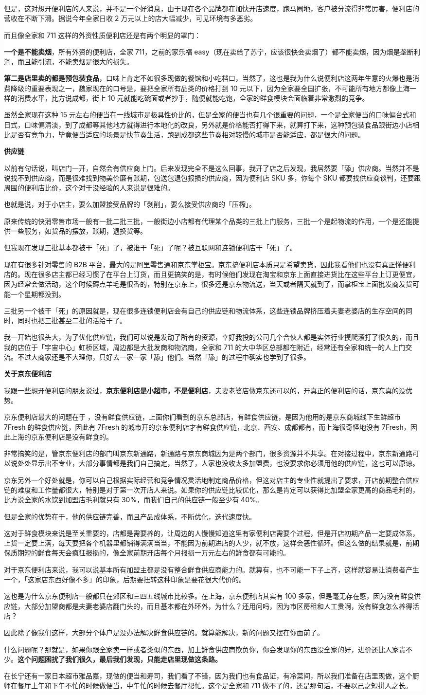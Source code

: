 但是，这对想开便利店的人来说，并不是一个好消息，由于现在各个品牌都在加快开店速度，跑马圈地，客户被分流得非常厉害，便利店的营收在不断下滑。据说今年全家日收 2 万元以上的店大幅减少，可见环境有多恶劣。

而且像全家和 711 这样的外资性质便利店还是有两个明显的罩门：

**一个是不能卖烟**，所有外资的便利店，全家 711，之前的家乐福 easy（现在卖给了苏宁，应该很快会卖烟了）都不能卖烟，因为烟是垄断利润，而且能引流，不能卖烟是很大的损失。

**第二是店里卖的都是预包装食品**，口味上肯定不如很多现做的餐馆和小吃档口，当然了，这也是我为什么说便利店这两年生意的火爆也是消费降级的重要表现之一，魏家现在的口号是，要把全家所有品类的价格打到 10 元以下，因为全家要全国扩张，不可能所有地方都像上海一样的消费水平，比方说成都，街上 10 元就能吃碗面或者抄手，随便就能吃饱，全家的鲜食模块会面临着非常激烈的竞争。

虽然全家现在这种 15 元左右的便当在一线城市是极具性价比的，但是全家的便当也有几个很重要的问题，一个是全家便当的口味偏台式和日式，口味偏清淡，到了成都等其他地方就得进行本地化的改良，另外就是价格能否打得下来，就算打下来，这种预包装食品跟街边小店相比是否有竞争力，毕竟便当适应的场景是快节奏生活，跑到成都这些节奏相对较慢的城市是否能适应，都是很大的问题。

**供应链**

以前有句话说，叫店门一开，自然会有供应商上门。后来发现完全不是这么回事，我开了店之后发现，我居然要「舔」供应商。当然并不是说找不到供应商，而是很难找到物美价廉有账期，包送包退包报损的供应商，因为便利店 SKU 多，你每个 SKU 都要找供应商谈判，还要跟周围的便利店比价，这个对于没经验的人来说是很难的。

也就是说，对于小店主，要么加盟接受品牌的「剥削」，要么接受供应商的「压榨」。

原来传统的快消零售市场一般有一批二批三批，一般街边小店都有代理某个品类的三批上门服务，三批一个是起物流的作用，一个是还能提供一些服务，如货品的摆放，账期，退换货等。

但我现在发现三批基本都被干「死」了，被谁干「死」了呢？被互联网和连锁便利店干「死」了。

现在有很多针对零售的 B2B 平台，最大的是阿里零售通和京东掌柜宝。京东搞便利店本质只是希望卖货，因此我看他们也没有真正懂便利店的。现在很多店主都已经习惯了在平台上订货，而且更搞笑的是，有时候他们发现在淘宝和京东上面直接进货比在这些平台上订更便宜，因为经常会做活动，这个时候薅点羊毛是很香的，特别在京东上，很多还是京东物流送，当天或者隔天就到了，而掌柜宝上面批发商发货可能一个星期都没到。

三批另一个被干「死」的原因就是，现在很多连锁便利店会有自己的供应链和物流体系，这些连锁品牌挤压着夫妻老婆店的生存空间的同时，同时也把三批甚至二批的活给干了。

我一开始也很头大，为了优化供应链，我们可以说是发动了所有的资源，幸好我投的公司几个合伙人都是实体行业摸爬滚打了很久的，而且我的店位于「宇宙中心」虹桥区域，周边都是大批发商和物流商，全家和 711 的大中华区总部都在附近，经常还有全家和统一的人上门交流。不过大商家还是不大理你，只好去一家一家「舔」他们。当然「舔」的过程中确实也学到了很多。

**关于京东便利店**

我跟一些想开便利店的朋友说过，**京东便利店是小超市，不是便利店**，夫妻老婆店做京东还可以的，开真正的便利店的话，京东真的没优势。

京东便利店最大的问题在于 ，没有鲜食供应链，上面你们看到的京东总部店，有鲜食供应链，是因为他用的是京东商城线下生鲜超市 7Fresh 的鲜食供应链，因此有 7Fresh 的城市开的京东便利店才有鲜食供应链，北京、西安、成都都有，而上海很奇怪地没有 7Fresh，因此上海的京东便利店是没有鲜食的。

非常搞笑的是，管京东便利店的部门叫京东新通路，新通路与京东商城因为是两个部门，很多资源并不共享。在对接过程中，京东新通路可以说处处显示出不专业，大部分事情都是我们自己搞定，当然了，人家也没收太多加盟费，也没要求你必须用他的供应链，这也可以原谅。

京东另外一个好处就是，你可以自己根据实际经营和竞争情况灵活地制定商品价格，但这对店主的专业性就提出了要求，开店前期整合供应链的难度和工作量都很大，特别是对于第一次开店人来说。如果你的供应链比较优化，那么是肯定可以获得比加盟全家更高的商品毛利的，比方说全家的水饮到加盟店毛利就只有 30%，而我们自己的供应链一般至少有 40%。

但是全家的优势在于，他的供应链完善，而且产品成体系，不断优化，迭代速度快。

这对于鲜食模块来说是至关重要的，店都是需要养的，让周边的人慢慢知道这里有家便利店需要个过程，但是开店初期产品一定要成体系，上货一定要上满，每天要把各个机器里都铺得满满当当，不能因为前期进店的人少，就不放，这样会恶性循环。但这么做的结果就是，前期保质期短的鲜食每天会疯狂报损的，像全家前期开店每个月报损一万元左右的鲜食都有可能的。

对于京东便利店来说，我可以说基本所有加盟主都是没有整合鲜食供应商能力的。就算有，也不可能一下子上齐，这样就容易让消费者产生一个，「这家店东西好像不多」的印象，后期要扭转这种印象是要花很大代价的。

这也是为什么京东便利店一般都只在郊区和三四五线城市比较多。在上海，京东便利店其实有 100 多家，但是毫无存在感，因为没有鲜食供应链，大部分加盟商都是夫妻老婆店翻门头的，而且基本都在外环外，为什么？还用问吗，因为市区房租和人工贵啊，没有鲜食怎么养得活店？

因此除了像我们这样，大部分个体户是没办法解决鲜食供应链的。就算能解决，新的问题又摆在你面前了。

什么问题呢？那就是，如果你跟全家卖一样或者类似的东西，加上鲜食供应商欺负你，你会发现你的东西没全家的好，进价还比人家贵不少。**这个问题困扰了我们很久，最后我们发现，只能走店里现做这条路。**

在长宁还有一家日本超市雅品嘉，现做的便当和寿司，我们看了不错，因为我们也有食品证，有冷菜间，所以我们准备在店里现做，这个厨师在餐厅上午和下午不忙的时候做便当，中午忙的时候去餐厅帮忙。这个是全家和 711 做不了的，还是那句话，不要以己之短拼人之长。
